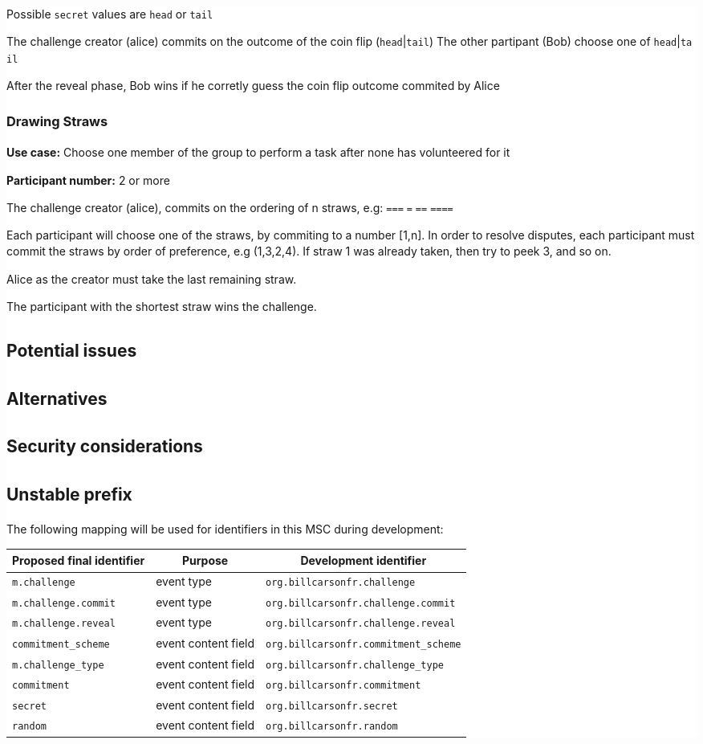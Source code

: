 Possible `secret` values are `head` or `tail`

The challenge creator (alice) commits on the outcome of the coin flip (`head`|`tail`)
The other partipant (Bob) choose one of `head`|`tail`

After the reveal phase, Bob wins if he corretly guess the coin flip outcome commited by Alice


### Drawing Straws

**Use case:**
Choose one member of the group to perform a task after none has volunteered for it

**Participant number:** 2 or more

The challenge creator (alice), commits on the ordering of n straws, e.g:
`===`
`=`
`==`
`====`


Each participant will choose one of the straws, by commiting to a number [1,n].
In order to resolve disputes, each participant must commit the straws by order of preference, e.g (1,3,2,4). If straw 1 was already taken, then try to peek 3, and so on.

Alice as the creator must take the last remaining straw.

The participant with the shortest straw wins the challenge.



## Potential issues


## Alternatives


## Security considerations

## Unstable prefix

The following mapping will be used for identifiers in this MSC during development:


Proposed final identifier       | Purpose | Development identifier
------------------------------- | ------- | ----
`m.challenge` | event type | `org.billcarsonfr.challenge`
`m.challenge.commit` | event type | `org.billcarsonfr.challenge.commit`
`m.challenge.reveal` | event type | `org.billcarsonfr.challenge.reveal`
`commitment_scheme` | event content field | `org.billcarsonfr.commitment_scheme` 
`m.challenge_type` | event content field | `org.billcarsonfr.challenge_type`
`commitment` | event content field | `org.billcarsonfr.commitment`
`secret` | event content field | `org.billcarsonfr.secret`
`random` | event content field | `org.billcarsonfr.random`